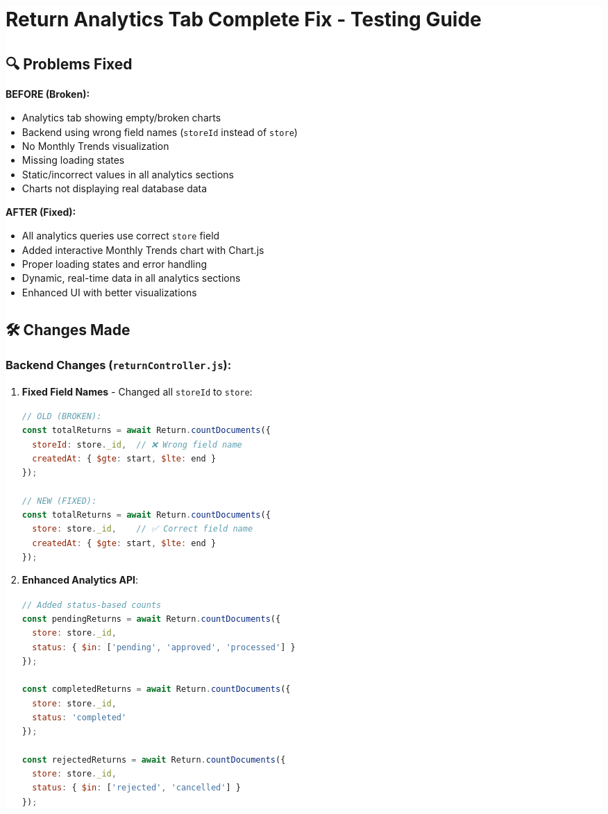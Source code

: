# Return Analytics Tab Complete Fix - Testing Guide

## 🔍 Problems Fixed

**BEFORE (Broken):**
- Analytics tab showing empty/broken charts
- Backend using wrong field names (`storeId` instead of `store`)
- No Monthly Trends visualization
- Missing loading states
- Static/incorrect values in all analytics sections
- Charts not displaying real database data

**AFTER (Fixed):**
- All analytics queries use correct `store` field
- Added interactive Monthly Trends chart with Chart.js
- Proper loading states and error handling
- Dynamic, real-time data in all analytics sections
- Enhanced UI with better visualizations

## 🛠️ Changes Made

### Backend Changes (`returnController.js`):

1. **Fixed Field Names** - Changed all `storeId` to `store`:
   ```javascript
   // OLD (BROKEN):
   const totalReturns = await Return.countDocuments({
     storeId: store._id,  // ❌ Wrong field name
     createdAt: { $gte: start, $lte: end }
   });

   // NEW (FIXED):
   const totalReturns = await Return.countDocuments({
     store: store._id,    // ✅ Correct field name
     createdAt: { $gte: start, $lte: end }
   });
   ```

2. **Enhanced Analytics API**:
   ```javascript
   // Added status-based counts
   const pendingReturns = await Return.countDocuments({
     store: store._id,
     status: { $in: ['pending', 'approved', 'processed'] }
   });

   const completedReturns = await Return.countDocuments({
     store: store._id,
     status: 'completed'
   });

   const rejectedReturns = await Return.countDocuments({
     store: store._id,
     status: { $in: ['rejected', 'cancelled'] }
   });
   ```
